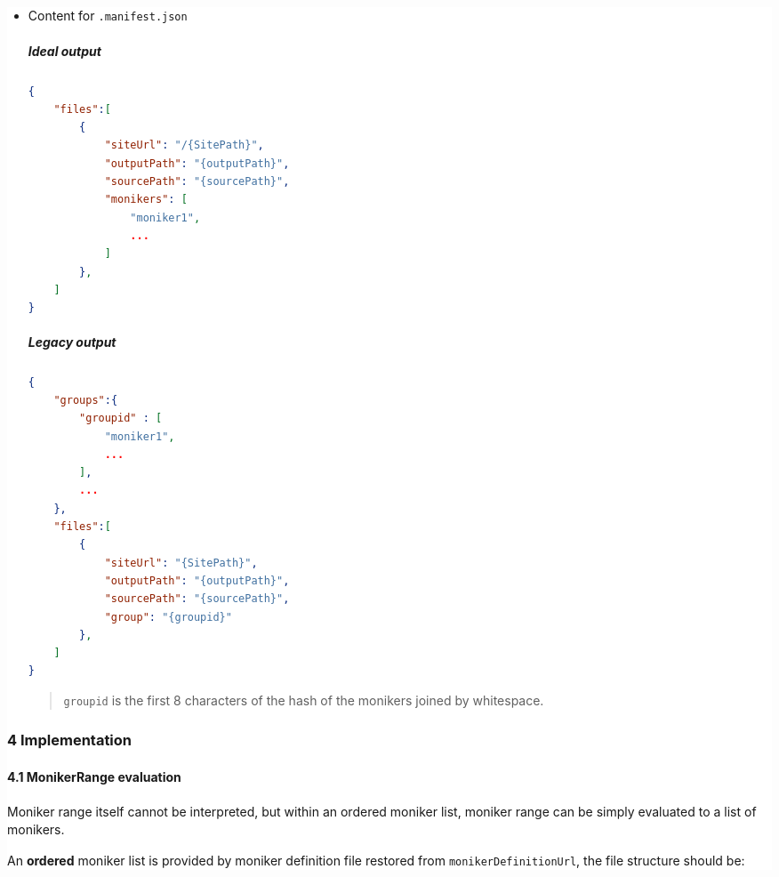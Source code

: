 - Content for `.manifest.json`

    ##### Ideal output

    ```json
    {
        "files":[
            {
                "siteUrl": "/{SitePath}",
                "outputPath": "{outputPath}",
                "sourcePath": "{sourcePath}",
                "monikers": [
                    "moniker1",
                    ...
                ]
            },
        ]
    }
    ```

    ##### Legacy output

    ```json
    {
        "groups":{
            "groupid" : [
                "moniker1",
                ...
            ],
            ...
        },
        "files":[
            {
                "siteUrl": "{SitePath}",
                "outputPath": "{outputPath}",
                "sourcePath": "{sourcePath}",
                "group": "{groupid}"
            },
        ]
    }
    ```

    > `groupid` is the first 8 characters of the hash of the monikers joined by whitespace.

### 4 Implementation

#### 4.1 MonikerRange evaluation

Moniker range itself cannot be interpreted, but within an ordered moniker list, moniker range can be simply evaluated to a list of monikers.

An **ordered** moniker list is provided by moniker definition file restored from `monikerDefinitionUrl`, the file structure should be:
